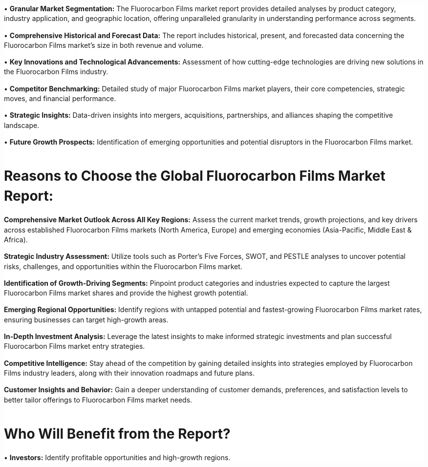 • <strong>Granular Market Segmentation:</strong> The Fluorocarbon Films market report provides detailed analyses by product category, industry application, and geographic location, offering unparalleled granularity in understanding performance across segments.

• <strong>Comprehensive Historical and Forecast Data:</strong> The report includes historical, present, and forecasted data concerning the Fluorocarbon Films market’s size in both revenue and volume.

• <strong>Key Innovations and Technological Advancements:</strong> Assessment of how cutting-edge technologies are driving new solutions in the Fluorocarbon Films industry.

• <strong>Competitor Benchmarking:</strong> Detailed study of major Fluorocarbon Films market players, their core competencies, strategic moves, and financial performance.

• <strong>Strategic Insights:</strong> Data-driven insights into mergers, acquisitions, partnerships, and alliances shaping the competitive landscape.

• <strong>Future Growth Prospects:</strong> Identification of emerging opportunities and potential disruptors in the Fluorocarbon Films market.

# <strong>Reasons to Choose the Global Fluorocarbon Films Market Report:</strong>

<strong>Comprehensive Market Outlook Across All Key Regions:</strong>
Assess the current market trends, growth projections, and key drivers across established Fluorocarbon Films markets (North America, Europe) and emerging economies (Asia-Pacific, Middle East & Africa).

<strong>Strategic Industry Assessment:</strong>
Utilize tools such as Porter’s Five Forces, SWOT, and PESTLE analyses to uncover potential risks, challenges, and opportunities within the Fluorocarbon Films market.

<strong>Identification of Growth-Driving Segments:</strong>
Pinpoint product categories and industries expected to capture the largest Fluorocarbon Films market shares and provide the highest growth potential.

<strong>Emerging Regional Opportunities:</strong>
Identify regions with untapped potential and fastest-growing Fluorocarbon Films market rates, ensuring businesses can target high-growth areas.

<strong>In-Depth Investment Analysis:</strong>
Leverage the latest insights to make informed strategic investments and plan successful Fluorocarbon Films market entry strategies.

<strong>Competitive Intelligence:</strong>
Stay ahead of the competition by gaining detailed insights into strategies employed by Fluorocarbon Films industry leaders, along with their innovation roadmaps and future plans.

<strong>Customer Insights and Behavior:</strong>
Gain a deeper understanding of customer demands, preferences, and satisfaction levels to better tailor offerings to Fluorocarbon Films market needs.

# <strong>Who Will Benefit from the Report?</strong>

• <strong>Investors:</strong> Identify profitable opportunities and high-growth regions.
